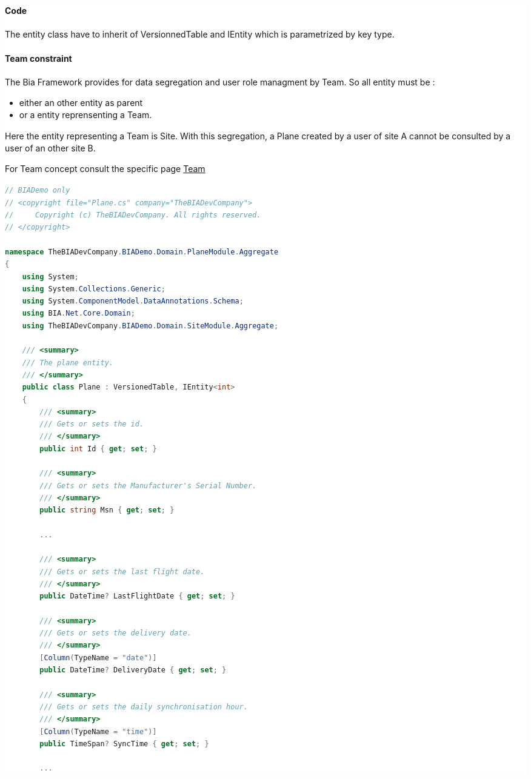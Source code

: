 #### Code
The entity class have to inherit of VersionnedTable and IEntity which is parametrized by key type.

#### Team constraint
The Bia Framework provides for data segregation and user role managment by Team. So all entity must be :
- either an other entity as parent 
- or a entity reprensenting a Team.
  
Here the entity representing a Team is Site.
With this segregation, a Plane created by a user of site A cannot be consulted by a user of an other site B.

For Team concept consult the specific page [Team](../15-RightManagement/20-Teams.md) 

```csharp
// BIADemo only
// <copyright file="Plane.cs" company="TheBIADevCompany">
//     Copyright (c) TheBIADevCompany. All rights reserved.
// </copyright>

namespace TheBIADevCompany.BIADemo.Domain.PlaneModule.Aggregate
{
    using System;
    using System.Collections.Generic;
    using System.ComponentModel.DataAnnotations.Schema;
    using BIA.Net.Core.Domain;
    using TheBIADevCompany.BIADemo.Domain.SiteModule.Aggregate;

    /// <summary>
    /// The plane entity.
    /// </summary>
    public class Plane : VersionedTable, IEntity<int>
    {
        /// <summary>
        /// Gets or sets the id.
        /// </summary>
        public int Id { get; set; }

        /// <summary>
        /// Gets or sets the Manufacturer's Serial Number.
        /// </summary>
        public string Msn { get; set; }

        ...

        /// <summary>
        /// Gets or sets the last flight date.
        /// </summary>
        public DateTime? LastFlightDate { get; set; }

        /// <summary>
        /// Gets or sets the delivery date.
        /// </summary>
        [Column(TypeName = "date")]
        public DateTime? DeliveryDate { get; set; }

        /// <summary>
        /// Gets or sets the daily synchronisation hour.
        /// </summary>
        [Column(TypeName = "time")]
        public TimeSpan? SyncTime { get; set; }

        ...

```